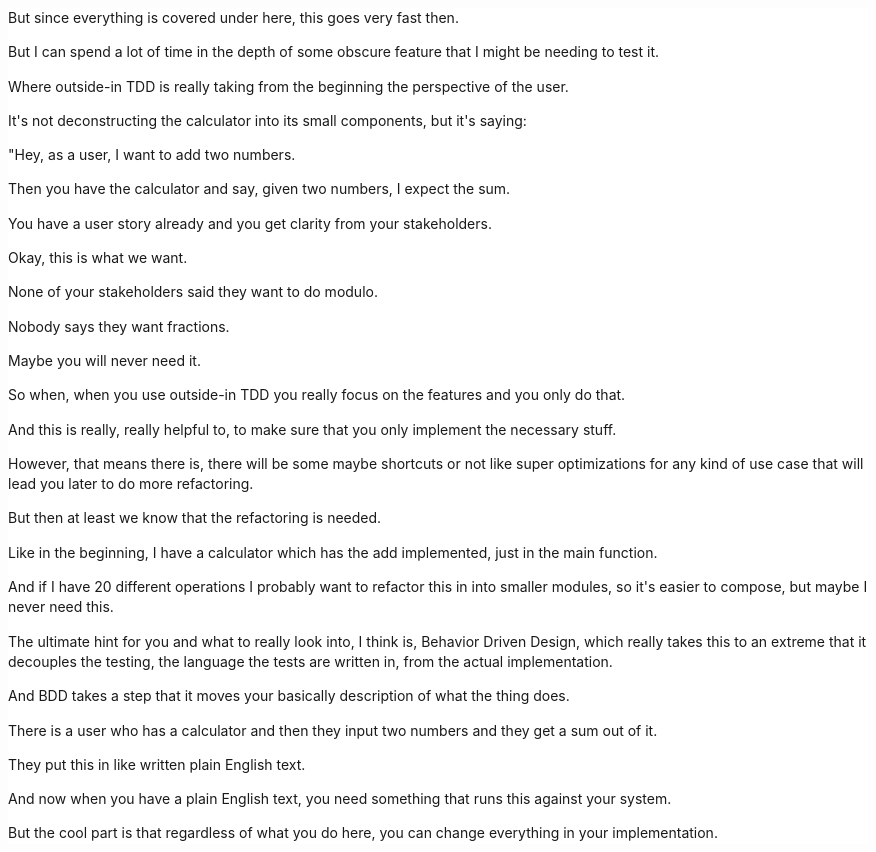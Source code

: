 But since everything is covered under here, this goes very fast then.

But I can spend a lot of time in the depth of some obscure feature that I might
be needing to test it.

Where outside-in TDD is really taking from the beginning the perspective of the
user.

It's not deconstructing the calculator into its small components, but it's
saying:

"Hey, as a user, I want to add two numbers.

Then you have the calculator and say, given two numbers, I expect the sum.

You have a user story already and you get clarity from your stakeholders.

Okay, this is what we want.

None of your stakeholders said they want to do modulo.

Nobody says they want fractions.

Maybe you will never need it.

So when, when you use outside-in TDD you really focus on the features and you
only do that.

And this is really, really helpful to, to make sure that you only implement the
necessary stuff.

However, that means there is, there will be some maybe shortcuts or not like
super optimizations for any kind of use case that will lead you later to do more
refactoring.

But then at least we know that the refactoring is needed.

Like in the beginning, I have a calculator which has the add implemented, just
in the main function.

And if I have 20 different operations I probably want to refactor this in into
smaller modules, so it's easier to compose, but maybe I never need this.

The ultimate hint for you and what to really look into, I think is, Behavior
Driven Design, which really takes this to an extreme that it decouples the
testing, the language the tests are written in, from the actual implementation.

And BDD takes a step that it moves your basically description of what the thing
does.

There is a user who has a calculator and then they input two numbers and they
get a sum out of it.

They put this in like written plain English text.

And now when you have a plain English text, you need something that runs this
against your system.

But the cool part is that regardless of what you do here, you can change
everything in your implementation.
